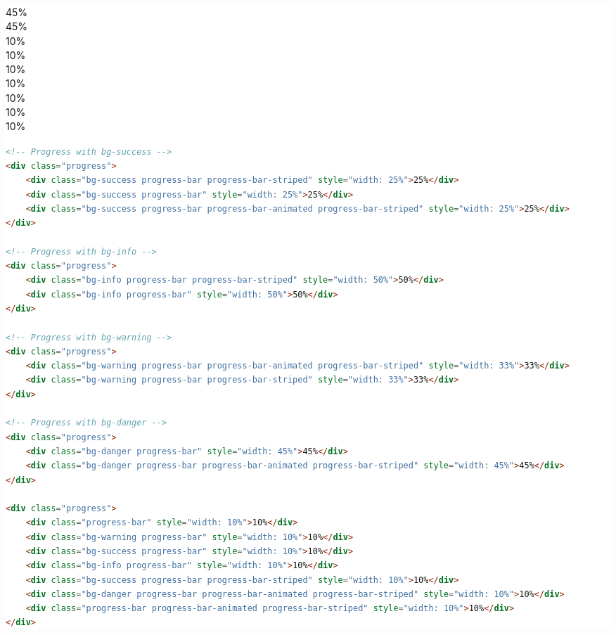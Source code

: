 <div class="progress">
	<div class="bg-danger progress-bar" style="width: 45%">45%</div>
	<div class="bg-danger progress-bar progress-bar-animated progress-bar-striped" style="width: 45%">45%</div>
</div>

<div class="progress">
	<div class="progress-bar" style="width: 10%">10%</div>
	<div class="bg-warning progress-bar" style="width: 10%">10%</div>
	<div class="bg-success progress-bar" style="width: 10%">10%</div>
	<div class="bg-info progress-bar" style="width: 10%">10%</div>
	<div class="bg-success progress-bar progress-bar-striped" style="width: 10%">10%</div>
	<div class="bg-danger progress-bar progress-bar-animated progress-bar-striped" style="width: 10%">10%</div>
	<div class="progress-bar progress-bar-animated progress-bar-striped" style="width: 10%">10%</div>
</div>

```html
<!-- Progress with bg-success -->
<div class="progress">
	<div class="bg-success progress-bar progress-bar-striped" style="width: 25%">25%</div>
	<div class="bg-success progress-bar" style="width: 25%">25%</div>
	<div class="bg-success progress-bar progress-bar-animated progress-bar-striped" style="width: 25%">25%</div>
</div>

<!-- Progress with bg-info -->
<div class="progress">
	<div class="bg-info progress-bar progress-bar-striped" style="width: 50%">50%</div>
	<div class="bg-info progress-bar" style="width: 50%">50%</div>
</div>

<!-- Progress with bg-warning -->
<div class="progress">
	<div class="bg-warning progress-bar progress-bar-animated progress-bar-striped" style="width: 33%">33%</div>
	<div class="bg-warning progress-bar progress-bar-striped" style="width: 33%">33%</div>
</div>

<!-- Progress with bg-danger -->
<div class="progress">
	<div class="bg-danger progress-bar" style="width: 45%">45%</div>
	<div class="bg-danger progress-bar progress-bar-animated progress-bar-striped" style="width: 45%">45%</div>
</div>

<div class="progress">
	<div class="progress-bar" style="width: 10%">10%</div>
	<div class="bg-warning progress-bar" style="width: 10%">10%</div>
	<div class="bg-success progress-bar" style="width: 10%">10%</div>
	<div class="bg-info progress-bar" style="width: 10%">10%</div>
	<div class="bg-success progress-bar progress-bar-striped" style="width: 10%">10%</div>
	<div class="bg-danger progress-bar progress-bar-animated progress-bar-striped" style="width: 10%">10%</div>
	<div class="progress-bar progress-bar-animated progress-bar-striped" style="width: 10%">10%</div>
</div>
```
